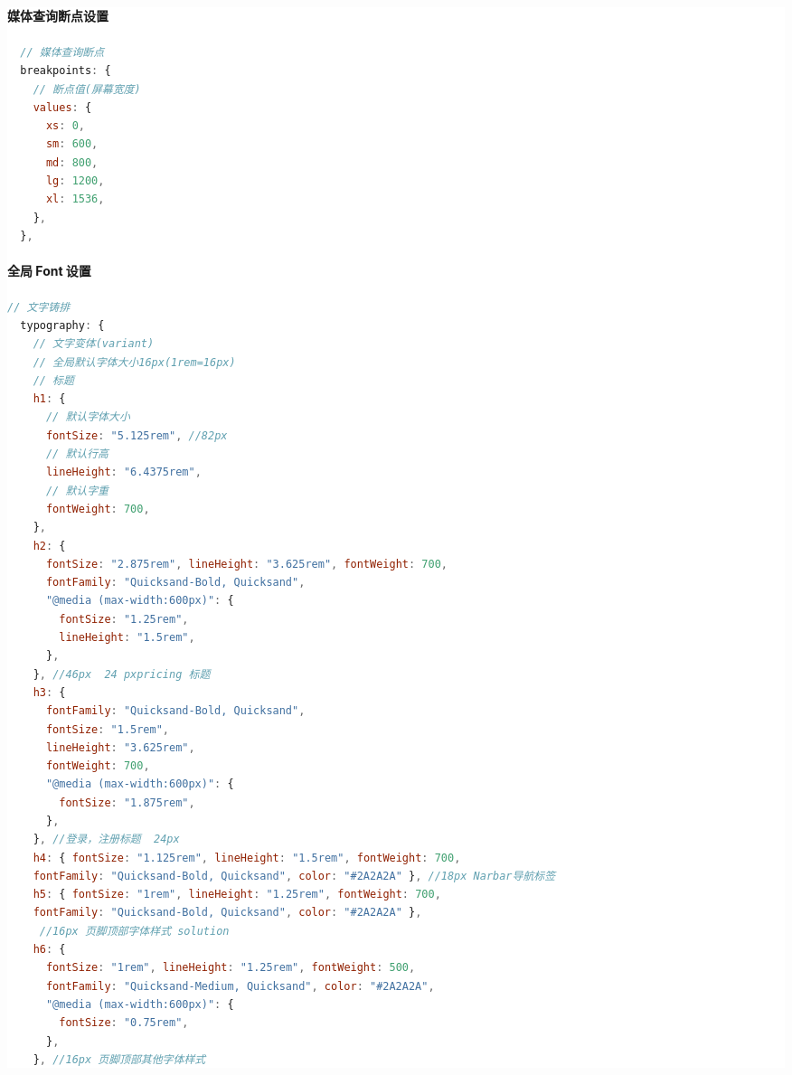 #### 媒体查询断点设置

```javascript
  // 媒体查询断点
  breakpoints: {
    // 断点值(屏幕宽度)
    values: {
      xs: 0,
      sm: 600,
      md: 800,
      lg: 1200,
      xl: 1536,
    },
  },
```

#### 全局 Font 设置

```javascript
// 文字铸排
  typography: {
    // 文字变体(variant)
    // 全局默认字体大小16px(1rem=16px)
    // 标题
    h1: {
      // 默认字体大小
      fontSize: "5.125rem", //82px
      // 默认行高
      lineHeight: "6.4375rem",
      // 默认字重
      fontWeight: 700,
    },
    h2: {
      fontSize: "2.875rem", lineHeight: "3.625rem", fontWeight: 700, 
      fontFamily: "Quicksand-Bold, Quicksand",
      "@media (max-width:600px)": {
        fontSize: "1.25rem",
        lineHeight: "1.5rem",
      },
    }, //46px  24 pxpricing 标题
    h3: {
      fontFamily: "Quicksand-Bold, Quicksand",
      fontSize: "1.5rem",
      lineHeight: "3.625rem",
      fontWeight: 700,
      "@media (max-width:600px)": {
        fontSize: "1.875rem",
      },
    }, //登录，注册标题  24px
    h4: { fontSize: "1.125rem", lineHeight: "1.5rem", fontWeight: 700, 
    fontFamily: "Quicksand-Bold, Quicksand", color: "#2A2A2A" }, //18px Narbar导航标签
    h5: { fontSize: "1rem", lineHeight: "1.25rem", fontWeight: 700, 
    fontFamily: "Quicksand-Bold, Quicksand", color: "#2A2A2A" },
     //16px 页脚顶部字体样式 solution
    h6: {
      fontSize: "1rem", lineHeight: "1.25rem", fontWeight: 500, 
      fontFamily: "Quicksand-Medium, Quicksand", color: "#2A2A2A",
      "@media (max-width:600px)": {
        fontSize: "0.75rem",
      },
    }, //16px 页脚顶部其他字体样式
```
